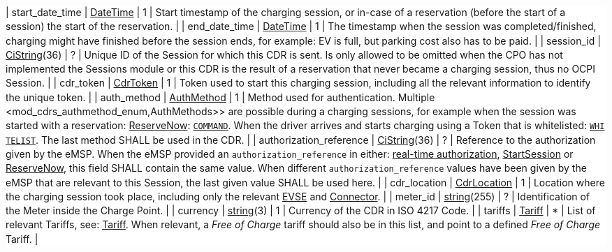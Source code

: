 | start_date_time            | [DateTime](https://ocpi.dev)           | 1     | Start timestamp of the charging session, or in-case of a reservation (before the start of a session) the start of the reservation.                                                                                                                                                                                                                                                                                                                                                                                                                    |
| end_date_time              | [DateTime](https://ocpi.dev)           | 1     | The timestamp when the session was completed/finished, charging might have finished before the session ends, for example: EV is full, but parking cost also has to be paid.                                                                                                                                                                                                                                                                                                                                                                           |
| session_id                 | [CiString](https://ocpi.dev)(36)       | ?     | Unique ID of the Session for which this CDR is sent. Is only allowed to be omitted when the CPO has not implemented the Sessions module or this CDR is the result of a reservation that never became a charging session, thus no OCPI Session.                                                                                                                                                                                                                                                                                                        |
| cdr_token                  | [CdrToken](#mod_cdrs_cdr_token_object)                    | 1     | Token used to start this charging session, including all the relevant information to identify the unique token.                                                                                                                                                                                                                                                                                                                                                                                                                                       |
| auth_method                | [AuthMethod](#mod_cdrs_authmethod_enum)                   | 1     | Method used for authentication. Multiple \<mod_cdrs_authmethod_enum,AuthMethods\>\> are possible during a charging sessions, for example when the session was started with a reservation: [ReserveNow](https://ocpi.dev): [`COMMAND`](https://ocpi.dev). When the driver arrives and starts charging using a Token that is whitelisted: [`WHITELIST`](https://ocpi.dev). The last method SHALL be used in the CDR.                                         |
| authorization_reference    | [CiString](https://ocpi.dev)(36)       | ?     | Reference to the authorization given by the eMSP. When the eMSP provided an `authorization_reference` in either: [real-time authorization](https://ocpi.dev), [StartSession](https://ocpi.dev) or [ReserveNow](https://ocpi.dev), this field SHALL contain the same value. When different `authorization_reference` values have been given by the eMSP that are relevant to this Session, the last given value SHALL be used here. |
| cdr_location               | [CdrLocation](#mod_cdrs_cdr_location_class)               | 1     | Location where the charging session took place, including only the relevant [EVSE](https://ocpi.dev) and [Connector](https://ocpi.dev).                                                                                                                                                                                                                                                                                                                                        |
| meter_id                   | [string](https://ocpi.dev)(255)          | ?     | Identification of the Meter inside the Charge Point.                                                                                                                                                                                                                                                                                                                                                                                                                                                                                                  |
| currency                   | [string](https://ocpi.dev)(3)            | 1     | Currency of the CDR in ISO 4217 Code.                                                                                                                                                                                                                                                                                                                                                                                                                                                                                                                 |
| tariffs                    | [Tariff](https://ocpi.dev) | \*    | List of relevant Tariffs, see: [Tariff](https://ocpi.dev). When relevant, a *Free of Charge* tariff should also be in this list, and point to a defined *Free of Charge* Tariff.                                                                                                                                                                                                                                                                                                                                       |